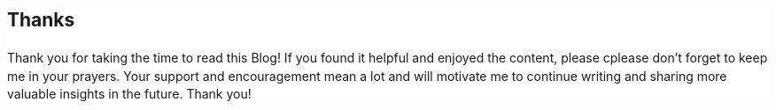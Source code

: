 ## Thanks 
Thank you for taking the time to read this Blog! If you found it helpful and enjoyed the content, please cplease don’t forget to keep me in your prayers. Your support and encouragement mean a lot and will motivate me to continue writing and sharing more valuable insights in the future. Thank you!
